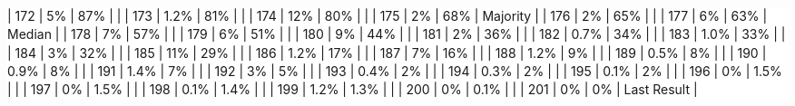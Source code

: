 | 172 | 5% | 87% |  |
| 173 | 1.2% | 81% |  |
| 174 | 12% | 80% |  |
| 175 | 2% | 68% | Majority |
| 176 | 2% | 65% |  |
| 177 | 6% | 63% | Median |
| 178 | 7% | 57% |  |
| 179 | 6% | 51% |  |
| 180 | 9% | 44% |  |
| 181 | 2% | 36% |  |
| 182 | 0.7% | 34% |  |
| 183 | 1.0% | 33% |  |
| 184 | 3% | 32% |  |
| 185 | 11% | 29% |  |
| 186 | 1.2% | 17% |  |
| 187 | 7% | 16% |  |
| 188 | 1.2% | 9% |  |
| 189 | 0.5% | 8% |  |
| 190 | 0.9% | 8% |  |
| 191 | 1.4% | 7% |  |
| 192 | 3% | 5% |  |
| 193 | 0.4% | 2% |  |
| 194 | 0.3% | 2% |  |
| 195 | 0.1% | 2% |  |
| 196 | 0% | 1.5% |  |
| 197 | 0% | 1.5% |  |
| 198 | 0.1% | 1.4% |  |
| 199 | 1.2% | 1.3% |  |
| 200 | 0% | 0.1% |  |
| 201 | 0% | 0% | Last Result |
